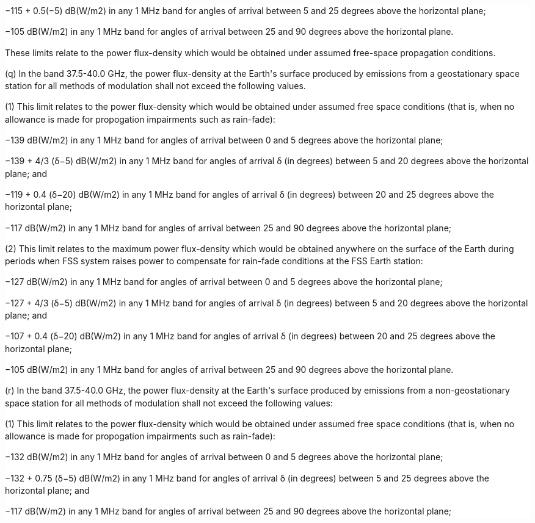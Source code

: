 −115 + 0.5(−5) dB(W/m2) in any 1 MHz band for angles of arrival between 5 and 25 degrees above the horizontal plane;

−105 dB(W/m2) in any 1 MHz band for angles of arrival between 25 and 90 degrees above the horizontal plane.

These limits relate to the power flux-density which would be obtained under assumed free-space propagation conditions.

(q) In the band 37.5-40.0 GHz, the power flux-density at the Earth's surface produced by emissions from a geostationary space station for all methods of modulation shall not exceed the following values.

(1) This limit relates to the power flux-density which would be obtained under assumed free space conditions (that is, when no allowance is made for propogation impairments such as rain-fade):

−139 dB(W/m2) in any 1 MHz band for angles of arrival between 0 and 5 degrees above the horizontal plane;

−139 + 4/3 (δ−5) dB(W/m2) in any 1 MHz band for angles of arrival δ (in degrees) between 5 and 20 degrees above the horizontal plane; and

−119 + 0.4 (δ−20) dB(W/m2) in any 1 MHz band for angles of arrival δ (in degrees) between 20 and 25 degrees above the horizontal plane;

−117 dB(W/m2) in any 1 MHz band for angles of arrival between 25 and 90 degrees above the horizontal plane;

(2) This limit relates to the maximum power flux-density which would be obtained anywhere on the surface of the Earth during periods when FSS system raises power to compensate for rain-fade conditions at the FSS Earth station:

−127 dB(W/m2) in any 1 MHz band for angles of arrival between 0 and 5 degrees above the horizontal plane;

−127 + 4/3 (δ−5) dB(W/m2) in any 1 MHz band for angles of arrival δ (in degrees) between 5 and 20 degrees above the horizontal plane; and

−107 + 0.4 (δ−20) dB(W/m2) in any 1 MHz band for angles of arrival δ (in degrees) between 20 and 25 degrees above the horizontal plane;

−105 dB(W/m2) in any 1 MHz band for angles of arrival between 25 and 90 degrees above the horizontal plane.
                      

(r) In the band 37.5-40.0 GHz, the power flux-density at the Earth's surface produced by emissions from a non-geostationary space station for all methods of modulation shall not exceed the following values:

(1) This limit relates to the power flux-density which would be obtained under assumed free space conditions (that is, when no allowance is made for propogation impairments such as rain-fade):

−132 dB(W/m2) in any 1 MHz band for angles of arrival between 0 and 5 degrees above the horizontal plane;

−132 + 0.75 (δ−5) dB(W/m2) in any 1 MHz band for angles of arrival δ (in degrees) between 5 and 25 degrees above the horizontal plane; and

−117 dB(W/m2) in any 1 MHz band for angles of arrival between 25 and 90 degrees above the horizontal plane;
